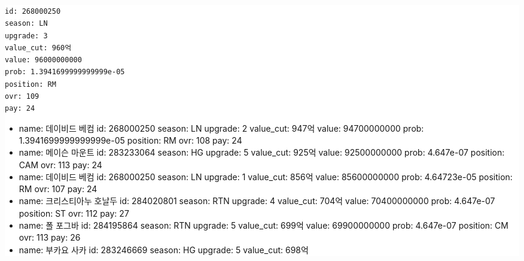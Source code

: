     id: 268000250
    season: LN
    upgrade: 3
    value_cut: 960억
    value: 96000000000
    prob: 1.3941699999999999e-05
    position: RM
    ovr: 109
    pay: 24
  - name: 데이비드 베컴
    id: 268000250
    season: LN
    upgrade: 2
    value_cut: 947억
    value: 94700000000
    prob: 1.3941699999999999e-05
    position: RM
    ovr: 108
    pay: 24
  - name: 메이슨 마운트
    id: 283233064
    season: HG
    upgrade: 5
    value_cut: 925억
    value: 92500000000
    prob: 4.647e-07
    position: CAM
    ovr: 113
    pay: 24
  - name: 데이비드 베컴
    id: 268000250
    season: LN
    upgrade: 1
    value_cut: 856억
    value: 85600000000
    prob: 4.64723e-05
    position: RM
    ovr: 107
    pay: 24
  - name: 크리스티아누 호날두
    id: 284020801
    season: RTN
    upgrade: 4
    value_cut: 704억
    value: 70400000000
    prob: 4.647e-07
    position: ST
    ovr: 112
    pay: 27
  - name: 폴 포그바
    id: 284195864
    season: RTN
    upgrade: 5
    value_cut: 699억
    value: 69900000000
    prob: 4.647e-07
    position: CM
    ovr: 113
    pay: 26
  - name: 부카요 사카
    id: 283246669
    season: HG
    upgrade: 5
    value_cut: 698억